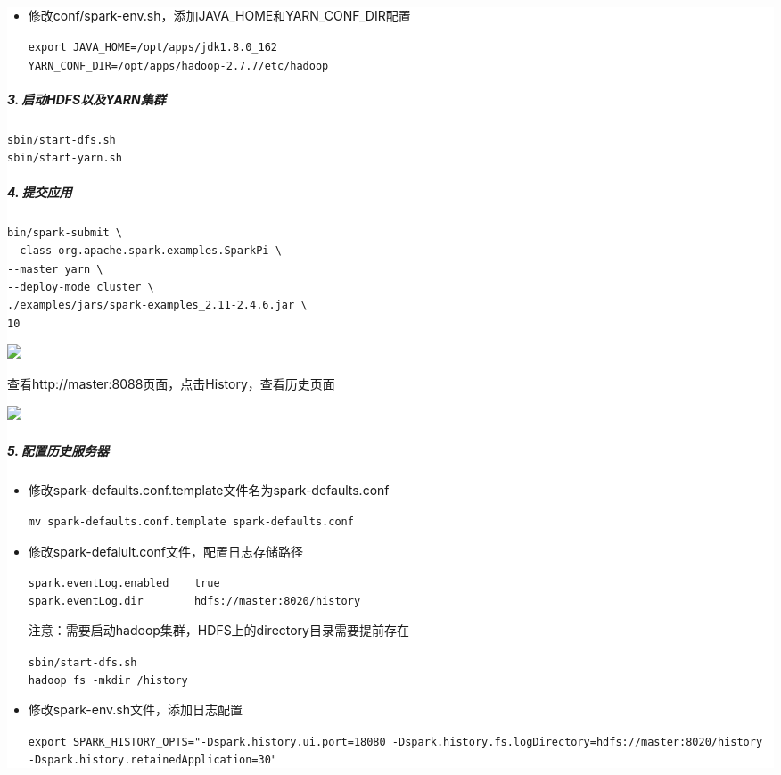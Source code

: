 - 修改conf/spark-env.sh，添加JAVA_HOME和YARN_CONF_DIR配置

  ```
  export JAVA_HOME=/opt/apps/jdk1.8.0_162
  YARN_CONF_DIR=/opt/apps/hadoop-2.7.7/etc/hadoop
  ```

##### 3. 启动HDFS以及YARN集群

```
sbin/start-dfs.sh
sbin/start-yarn.sh
```

##### 4. 提交应用

```
bin/spark-submit \
--class org.apache.spark.examples.SparkPi \
--master yarn \
--deploy-mode cluster \
./examples/jars/spark-examples_2.11-2.4.6.jar \
10
```

![](http://typora-image.test.upcdn.net/images/yarn-submit.jpg)

查看http://master:8088页面，点击History，查看历史页面

![](http://typora-image.test.upcdn.net/images/yarn-history.jpg)

##### 5. 配置历史服务器

- 修改spark-defaults.conf.template文件名为spark-defaults.conf

  ```
  mv spark-defaults.conf.template spark-defaults.conf
  ```

- 修改spark-defalult.conf文件，配置日志存储路径

  ```
  spark.eventLog.enabled	true
  spark.eventLog.dir		hdfs://master:8020/history
  ```

  注意：需要启动hadoop集群，HDFS上的directory目录需要提前存在

  ```
  sbin/start-dfs.sh
  hadoop fs -mkdir /history
  ```

- 修改spark-env.sh文件，添加日志配置

  ```
  export SPARK_HISTORY_OPTS="-Dspark.history.ui.port=18080 -Dspark.history.fs.logDirectory=hdfs://master:8020/history -Dspark.history.retainedApplication=30"
  ```
